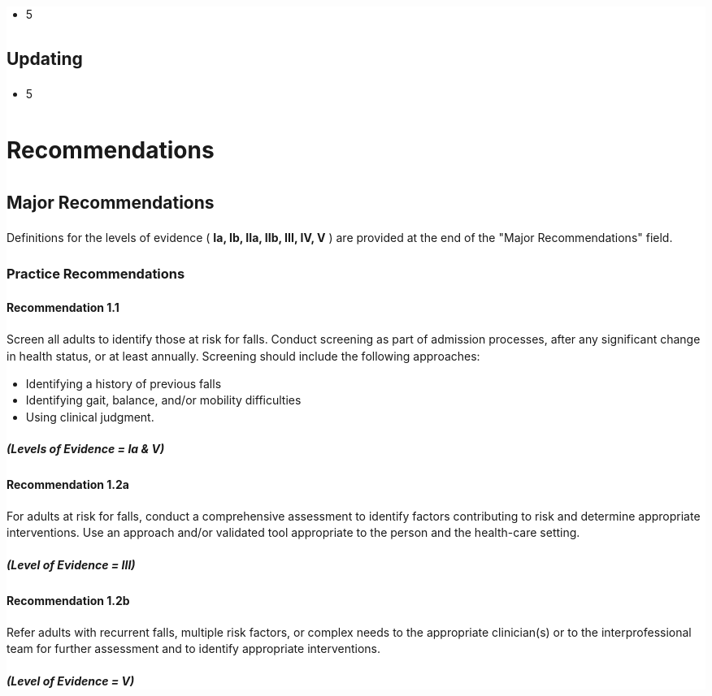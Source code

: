 - 5

## Updating

- 5

# Recommendations

## Major Recommendations



Definitions for the levels of evidence ( **Ia, Ib, IIa, IIb, III, IV, V** ) are provided at the end of the "Major Recommendations" field. 


###  Practice Recommendations 


####  Recommendation 1.1 


Screen all adults to identify those at risk for falls. Conduct screening as part of admission processes, after any significant change in health status, or at least annually. Screening should include the following approaches: 


  * Identifying a history of previous falls 
  * Identifying gait, balance, and/or mobility difficulties 
  * Using clinical judgment. 




#####  (Levels of Evidence = Ia & V) 


####  Recommendation 1.2a 


For adults at risk for falls, conduct a comprehensive assessment to identify factors contributing to risk and determine appropriate interventions. Use an approach and/or validated tool appropriate to the person and the health-care setting. 


#####  (Level of Evidence = III) 


####  Recommendation 1.2b 


Refer adults with recurrent falls, multiple risk factors, or complex needs to the appropriate clinician(s) or to the interprofessional team for further assessment and to identify appropriate interventions. 


#####  (Level of Evidence = V) 

